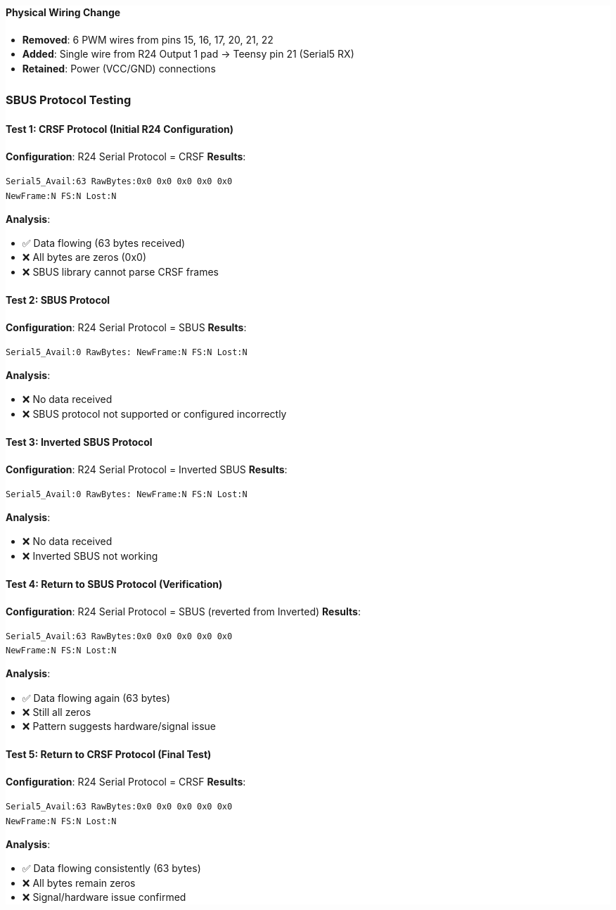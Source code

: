 #### Physical Wiring Change
- **Removed**: 6 PWM wires from pins 15, 16, 17, 20, 21, 22
- **Added**: Single wire from R24 Output 1 pad → Teensy pin 21 (Serial5 RX)
- **Retained**: Power (VCC/GND) connections

### SBUS Protocol Testing

#### Test 1: CRSF Protocol (Initial R24 Configuration)
**Configuration**: R24 Serial Protocol = CRSF
**Results**:
```
Serial5_Avail:63 RawBytes:0x0 0x0 0x0 0x0 0x0
NewFrame:N FS:N Lost:N
```
**Analysis**: 
- ✅ Data flowing (63 bytes received)
- ❌ All bytes are zeros (0x0)
- ❌ SBUS library cannot parse CRSF frames

#### Test 2: SBUS Protocol
**Configuration**: R24 Serial Protocol = SBUS
**Results**:
```
Serial5_Avail:0 RawBytes: NewFrame:N FS:N Lost:N
```
**Analysis**:
- ❌ No data received
- ❌ SBUS protocol not supported or configured incorrectly

#### Test 3: Inverted SBUS Protocol
**Configuration**: R24 Serial Protocol = Inverted SBUS
**Results**:
```
Serial5_Avail:0 RawBytes: NewFrame:N FS:N Lost:N
```
**Analysis**:
- ❌ No data received
- ❌ Inverted SBUS not working

#### Test 4: Return to SBUS Protocol (Verification)
**Configuration**: R24 Serial Protocol = SBUS (reverted from Inverted)
**Results**:
```
Serial5_Avail:63 RawBytes:0x0 0x0 0x0 0x0 0x0
NewFrame:N FS:N Lost:N
```
**Analysis**:
- ✅ Data flowing again (63 bytes)
- ❌ Still all zeros
- ❌ Pattern suggests hardware/signal issue

#### Test 5: Return to CRSF Protocol (Final Test)
**Configuration**: R24 Serial Protocol = CRSF
**Results**:
```
Serial5_Avail:63 RawBytes:0x0 0x0 0x0 0x0 0x0
NewFrame:N FS:N Lost:N
```
**Analysis**:
- ✅ Data flowing consistently (63 bytes)
- ❌ All bytes remain zeros
- ❌ Signal/hardware issue confirmed
